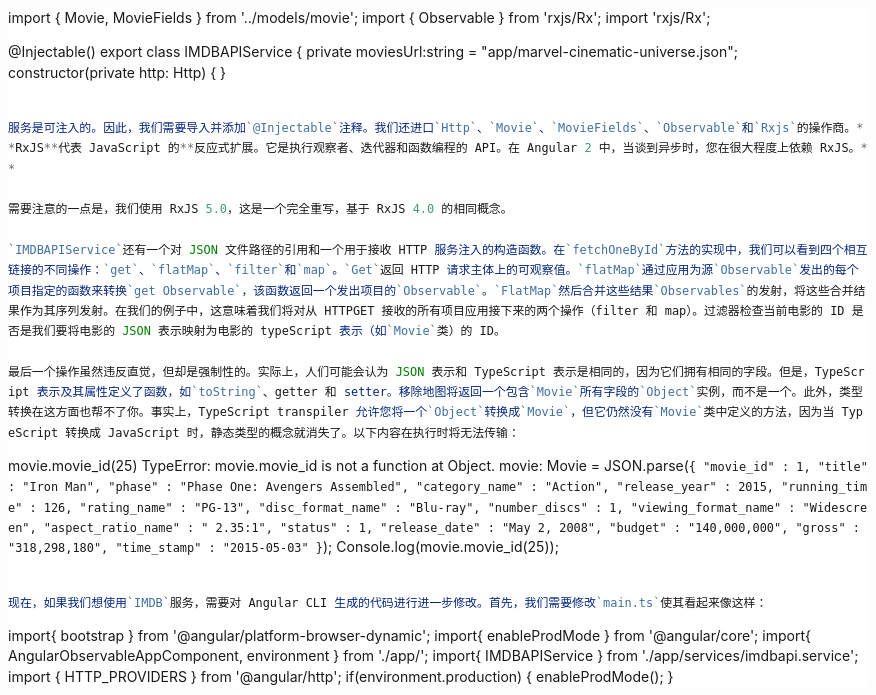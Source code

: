 import { Movie, MovieFields } from '../models/movie'; 
import { Observable } from 'rxjs/Rx'; 
import 'rxjs/Rx';

@Injectable()
 export class IMDBAPIService {
  private moviesUrl:string = "app/marvel-cinematic-universe.json";
  constructor(private http: Http) { }
```ts

服务是可注入的。因此，我们需要导入并添加`@Injectable`注释。我们还进口`Http`、`Movie`、`MovieFields`、`Observable`和`Rxjs`的操作商。**RxJS**代表 JavaScript 的**反应式扩展。它是执行观察者、迭代器和函数编程的 API。在 Angular 2 中，当谈到异步时，您在很大程度上依赖 RxJS。**

需要注意的一点是，我们使用 RxJS 5.0，这是一个完全重写，基于 RxJS 4.0 的相同概念。

`IMDBAPIService`还有一个对 JSON 文件路径的引用和一个用于接收 HTTP 服务注入的构造函数。在`fetchOneById`方法的实现中，我们可以看到四个相互链接的不同操作：`get`、`flatMap`、`filter`和`map`。`Get`返回 HTTP 请求主体上的可观察值。`flatMap`通过应用为源`Observable`发出的每个项目指定的函数来转换`get Observable`，该函数返回一个发出项目的`Observable`。`FlatMap`然后合并这些结果`Observables`的发射，将这些合并结果作为其序列发射。在我们的例子中，这意味着我们将对从 HTTPGET 接收的所有项目应用接下来的两个操作（filter 和 map）。过滤器检查当前电影的 ID 是否是我们要将电影的 JSON 表示映射为电影的 typeScript 表示（如`Movie`类）的 ID。

最后一个操作虽然违反直觉，但却是强制性的。实际上，人们可能会认为 JSON 表示和 TypeScript 表示是相同的，因为它们拥有相同的字段。但是，TypeScript 表示及其属性定义了函数，如`toString`、getter 和 setter。移除地图将返回一个包含`Movie`所有字段的`Object`实例，而不是一个。此外，类型转换在这方面也帮不了你。事实上，TypeScript transpiler 允许您将一个`Object`转换成`Movie`，但它仍然没有`Movie`类中定义的方法，因为当 TypeScript 转换成 JavaScript 时，静态类型的概念就消失了。以下内容在执行时将无法传输：

```
movie.movie_id(25) TypeError: movie.movie_id is not a function at Object.<anonymous>
movie: Movie = JSON.parse(`{
                             "movie_id" : 1,
                              "title" : "Iron Man",
                              "phase" : "Phase One: Avengers Assembled",
                             "category_name" : "Action",
                             "release_year" : 2015,
                              "running_time" : 126,
                              "rating_name" : "PG-13",
                              "disc_format_name" : "Blu-ray",
                              "number_discs" : 1,
                              "viewing_format_name" : "Widescreen",
                              "aspect_ratio_name" : " 2.35:1",
                              "status" : 1,
                              "release_date" : "May 2, 2008",
                              "budget" : "140,000,000",
                              "gross" : "318,298,180",
                              "time_stamp" : "2015-05-03"
        }`);
 Console.log(movie.movie_id(25));
```ts

现在，如果我们想使用`IMDB`服务，需要对 Angular CLI 生成的代码进行进一步修改。首先，我们需要修改`main.ts`使其看起来像这样：

```
import{ bootstrap } from '@angular/platform-browser-dynamic';
 import{ enableProdMode } from '@angular/core';
 import{ AngularObservableAppComponent, environment } from './app/';
 import{ IMDBAPIService } from './app/services/imdbapi.service';
 import { HTTP_PROVIDERS } from '@angular/http';
 if(environment.production)  {
     enableProdMode();
}
